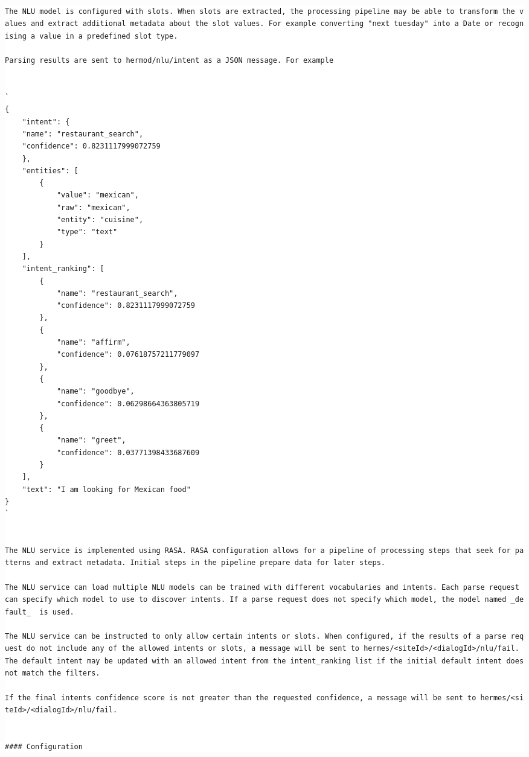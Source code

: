 ```
The NLU model is configured with slots. When slots are extracted, the processing pipeline may be able to transform the values and extract additional metadata about the slot values. For example converting "next tuesday" into a Date or recognising a value in a predefined slot type.

Parsing results are sent to hermod/nlu/intent as a JSON message. For example


`
{
    "intent": {
    "name": "restaurant_search",
    "confidence": 0.8231117999072759
    },
    "entities": [
        {
            "value": "mexican",
            "raw": "mexican",
            "entity": "cuisine",
            "type": "text"
        }
    ],
    "intent_ranking": [
        {
            "name": "restaurant_search",
            "confidence": 0.8231117999072759
        },
        {
            "name": "affirm",
            "confidence": 0.07618757211779097
        },
        {
            "name": "goodbye",
            "confidence": 0.06298664363805719
        },
        {
            "name": "greet",
            "confidence": 0.03771398433687609
        }
    ],
    "text": "I am looking for Mexican food"
}
`


The NLU service is implemented using RASA. RASA configuration allows for a pipeline of processing steps that seek for patterns and extract metadata. Initial steps in the pipeline prepare data for later steps.

The NLU service can load multiple NLU models can be trained with different vocabularies and intents. Each parse request can specify which model to use to discover intents. If a parse request does not specify which model, the model named _default_  is used.

The NLU service can be instructed to only allow certain intents or slots. When configured, if the results of a parse request do not include any of the allowed intents or slots, a message will be sent to hermes/<siteId>/<dialogId>/nlu/fail. The default intent may be updated with an allowed intent from the intent_ranking list if the initial default intent does not match the filters.

If the final intents confidence score is not greater than the requested confidence, a message will be sent to hermes/<siteId>/<dialogId>/nlu/fail.


#### Configuration

```